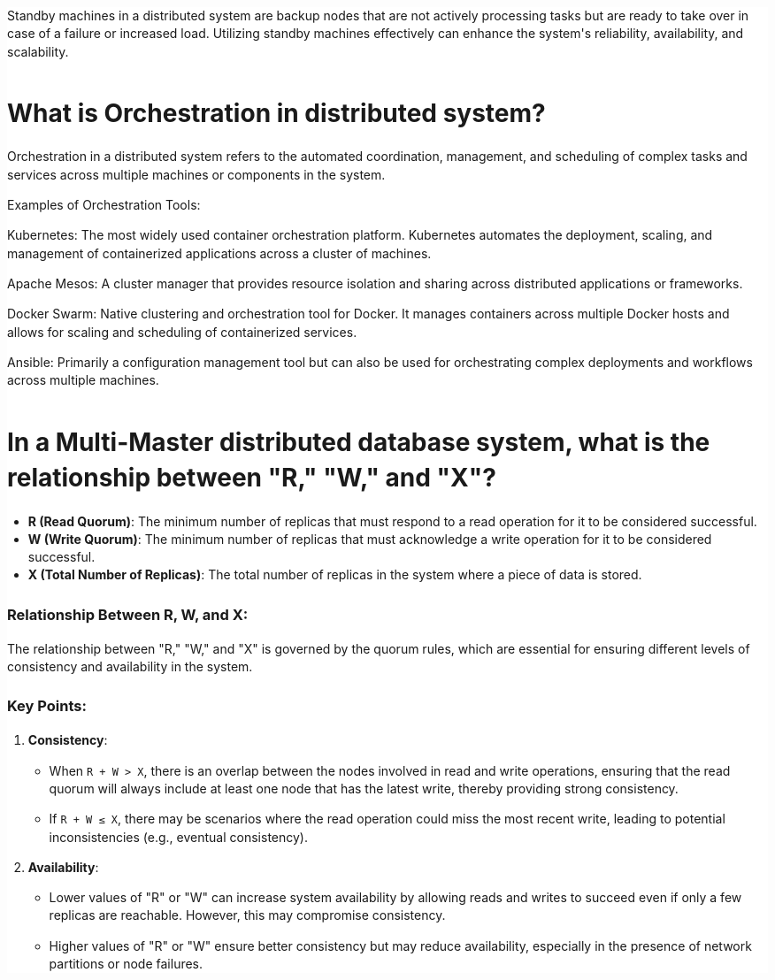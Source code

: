 Standby machines in a distributed system are backup nodes that are not actively processing tasks but are ready to take over in case of a failure or increased load. Utilizing standby machines effectively can enhance the system's reliability, availability, and scalability.


# What is Orchestration in distributed system?

Orchestration in a distributed system refers to the automated coordination, management, and scheduling of complex tasks and services across multiple machines or components in the system. 

Examples of Orchestration Tools:

Kubernetes: The most widely used container orchestration platform. Kubernetes automates the deployment, scaling, and management of containerized applications across a cluster of machines.

Apache Mesos: A cluster manager that provides resource isolation and sharing across distributed applications or frameworks.

Docker Swarm: Native clustering and orchestration tool for Docker. It manages containers across multiple Docker hosts and allows for scaling and scheduling of containerized services.

Ansible: Primarily a configuration management tool but can also be used for orchestrating complex deployments and workflows across multiple machines.


# In a Multi-Master distributed database system, what is the relationship between "R," "W," and "X"?

- **R (Read Quorum)**: The minimum number of replicas that must respond to a read operation for it to be considered successful.
- **W (Write Quorum)**: The minimum number of replicas that must acknowledge a write operation for it to be considered successful.
- **X (Total Number of Replicas)**: The total number of replicas in the system where a piece of data is stored.

### Relationship Between R, W, and X:

The relationship between "R," "W," and "X" is governed by the quorum rules, which are essential for ensuring different levels of consistency and availability in the system.

### Key Points:

1. **Consistency**:
   - When `R + W > X`, there is an overlap between the nodes involved in read and write operations, ensuring that the read quorum will always include at least one node that has the latest write, thereby providing strong consistency.

   - If `R + W ≤ X`, there may be scenarios where the read operation could miss the most recent write, leading to potential inconsistencies (e.g., eventual consistency).

2. **Availability**:
   - Lower values of "R" or "W" can increase system availability by allowing reads and writes to succeed even if only a few replicas are reachable. However, this may compromise consistency.

   - Higher values of "R" or "W" ensure better consistency but may reduce availability, especially in the presence of network partitions or node failures.

